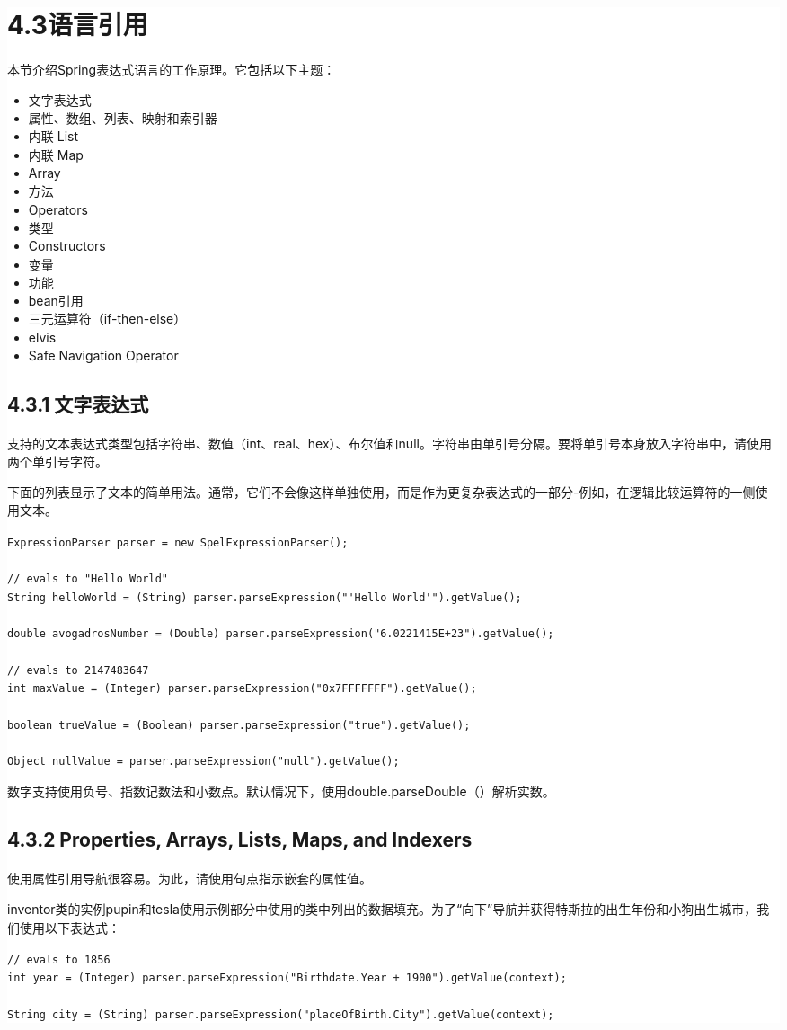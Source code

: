 # 4.3语言引用

本节介绍Spring表达式语言的工作原理。它包括以下主题：

* 文字表达式
* 属性、数组、列表、映射和索引器
* 内联 List
* 内联 Map
* Array
* 方法
* Operators
* 类型
* Constructors
* 变量
* 功能
* bean引用
* 三元运算符（if-then-else）
* elvis
* Safe Navigation Operator

## 4.3.1 文字表达式

支持的文本表达式类型包括字符串、数值（int、real、hex）、布尔值和null。字符串由单引号分隔。要将单引号本身放入字符串中，请使用两个单引号字符。

下面的列表显示了文本的简单用法。通常，它们不会像这样单独使用，而是作为更复杂表达式的一部分-例如，在逻辑比较运算符的一侧使用文本。

```text
ExpressionParser parser = new SpelExpressionParser();

// evals to "Hello World"
String helloWorld = (String) parser.parseExpression("'Hello World'").getValue();

double avogadrosNumber = (Double) parser.parseExpression("6.0221415E+23").getValue();

// evals to 2147483647
int maxValue = (Integer) parser.parseExpression("0x7FFFFFFF").getValue();

boolean trueValue = (Boolean) parser.parseExpression("true").getValue();

Object nullValue = parser.parseExpression("null").getValue();
```

数字支持使用负号、指数记数法和小数点。默认情况下，使用double.parseDouble（）解析实数。

## 4.3.2 Properties, Arrays, Lists, Maps, and Indexers

使用属性引用导航很容易。为此，请使用句点指示嵌套的属性值。

inventor类的实例pupin和tesla使用示例部分中使用的类中列出的数据填充。为了“向下”导航并获得特斯拉的出生年份和小狗出生城市，我们使用以下表达式：

```text
// evals to 1856
int year = (Integer) parser.parseExpression("Birthdate.Year + 1900").getValue(context);

String city = (String) parser.parseExpression("placeOfBirth.City").getValue(context);
```
